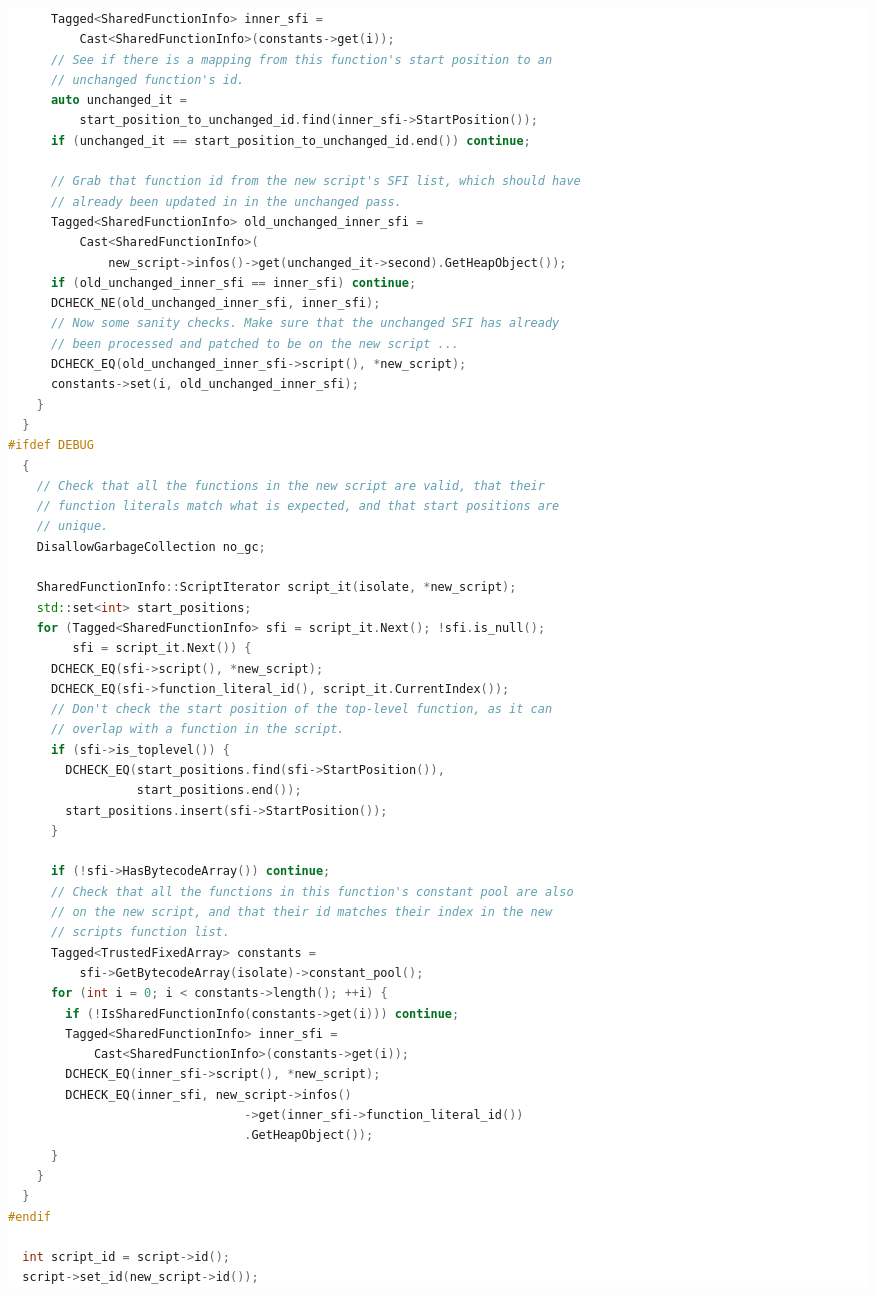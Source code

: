 ```cpp
      Tagged<SharedFunctionInfo> inner_sfi =
          Cast<SharedFunctionInfo>(constants->get(i));
      // See if there is a mapping from this function's start position to an
      // unchanged function's id.
      auto unchanged_it =
          start_position_to_unchanged_id.find(inner_sfi->StartPosition());
      if (unchanged_it == start_position_to_unchanged_id.end()) continue;

      // Grab that function id from the new script's SFI list, which should have
      // already been updated in in the unchanged pass.
      Tagged<SharedFunctionInfo> old_unchanged_inner_sfi =
          Cast<SharedFunctionInfo>(
              new_script->infos()->get(unchanged_it->second).GetHeapObject());
      if (old_unchanged_inner_sfi == inner_sfi) continue;
      DCHECK_NE(old_unchanged_inner_sfi, inner_sfi);
      // Now some sanity checks. Make sure that the unchanged SFI has already
      // been processed and patched to be on the new script ...
      DCHECK_EQ(old_unchanged_inner_sfi->script(), *new_script);
      constants->set(i, old_unchanged_inner_sfi);
    }
  }
#ifdef DEBUG
  {
    // Check that all the functions in the new script are valid, that their
    // function literals match what is expected, and that start positions are
    // unique.
    DisallowGarbageCollection no_gc;

    SharedFunctionInfo::ScriptIterator script_it(isolate, *new_script);
    std::set<int> start_positions;
    for (Tagged<SharedFunctionInfo> sfi = script_it.Next(); !sfi.is_null();
         sfi = script_it.Next()) {
      DCHECK_EQ(sfi->script(), *new_script);
      DCHECK_EQ(sfi->function_literal_id(), script_it.CurrentIndex());
      // Don't check the start position of the top-level function, as it can
      // overlap with a function in the script.
      if (sfi->is_toplevel()) {
        DCHECK_EQ(start_positions.find(sfi->StartPosition()),
                  start_positions.end());
        start_positions.insert(sfi->StartPosition());
      }

      if (!sfi->HasBytecodeArray()) continue;
      // Check that all the functions in this function's constant pool are also
      // on the new script, and that their id matches their index in the new
      // scripts function list.
      Tagged<TrustedFixedArray> constants =
          sfi->GetBytecodeArray(isolate)->constant_pool();
      for (int i = 0; i < constants->length(); ++i) {
        if (!IsSharedFunctionInfo(constants->get(i))) continue;
        Tagged<SharedFunctionInfo> inner_sfi =
            Cast<SharedFunctionInfo>(constants->get(i));
        DCHECK_EQ(inner_sfi->script(), *new_script);
        DCHECK_EQ(inner_sfi, new_script->infos()
                                 ->get(inner_sfi->function_literal_id())
                                 .GetHeapObject());
      }
    }
  }
#endif

  int script_id = script->id();
  script->set_id(new_script->id());
```